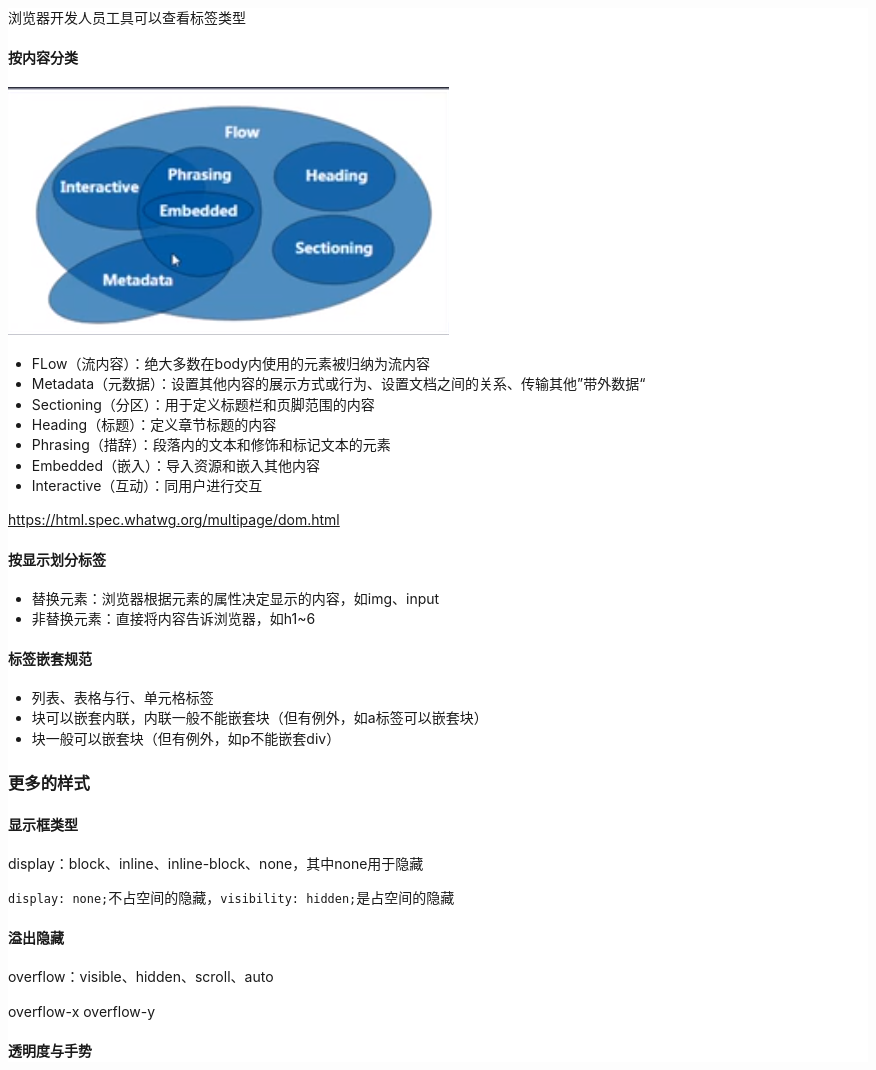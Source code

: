 浏览器开发人员工具可以查看标签类型

#### 按内容分类

![1578375996154](前端的基本概念.assets/1578375996154.png)

- FLow（流内容）：绝大多数在body内使用的元素被归纳为流内容
- Metadata（元数据）：设置其他内容的展示方式或行为、设置文档之间的关系、传输其他”带外数据“
- Sectioning（分区）：用于定义标题栏和页脚范围的内容
- Heading（标题）：定义章节标题的内容
- Phrasing（措辞）：段落内的文本和修饰和标记文本的元素
- Embedded（嵌入）：导入资源和嵌入其他内容
- Interactive（互动）：同用户进行交互

https://html.spec.whatwg.org/multipage/dom.html

#### 按显示划分标签

- 替换元素：浏览器根据元素的属性决定显示的内容，如img、input
- 非替换元素：直接将内容告诉浏览器，如h1~6

#### 标签嵌套规范

- 列表、表格与行、单元格标签
- 块可以嵌套内联，内联一般不能嵌套块（但有例外，如a标签可以嵌套块）
- 块一般可以嵌套块（但有例外，如p不能嵌套div）

### 更多的样式

#### 显示框类型

display：block、inline、inline-block、none，其中none用于隐藏

`display: none;`不占空间的隐藏，`visibility: hidden;`是占空间的隐藏

#### 溢出隐藏

overflow：visible、hidden、scroll、auto

overflow-x overflow-y

#### 透明度与手势
